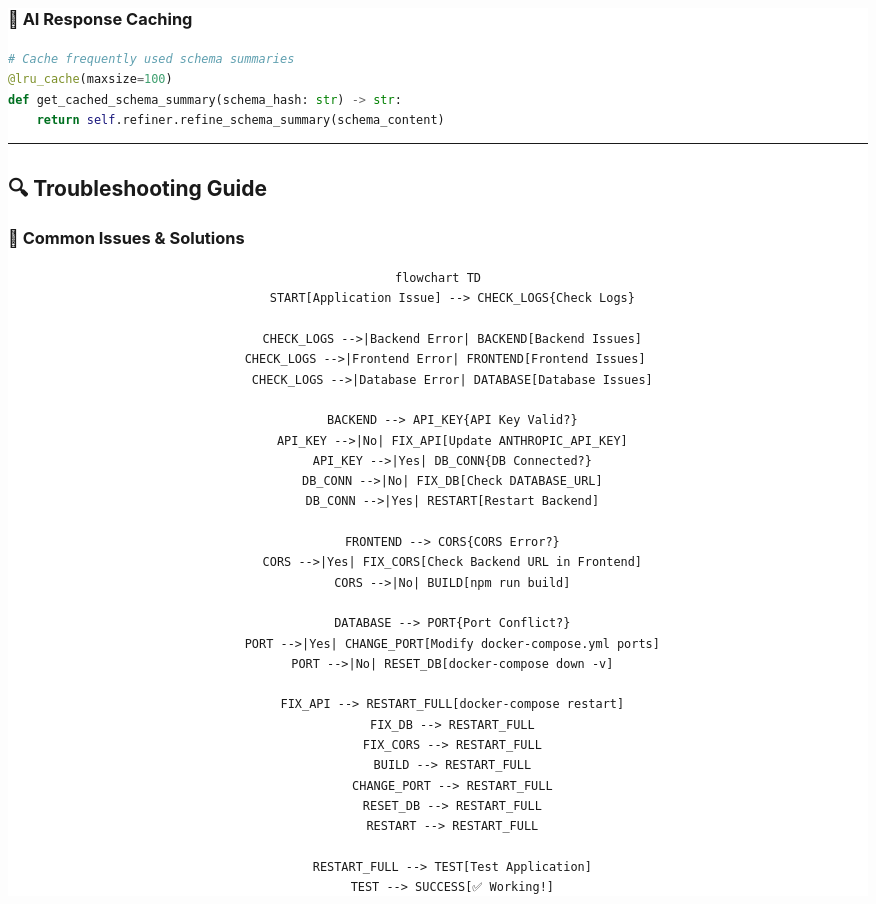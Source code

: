 ### 🤖 **AI Response Caching**

```python
# Cache frequently used schema summaries
@lru_cache(maxsize=100)
def get_cached_schema_summary(schema_hash: str) -> str:
    return self.refiner.refine_schema_summary(schema_content)
```

---

## 🔍 Troubleshooting Guide

### 🐛 **Common Issues & Solutions**

<div align="center">

```mermaid
flowchart TD
    START[Application Issue] --> CHECK_LOGS{Check Logs}
    
    CHECK_LOGS -->|Backend Error| BACKEND[Backend Issues]
    CHECK_LOGS -->|Frontend Error| FRONTEND[Frontend Issues]  
    CHECK_LOGS -->|Database Error| DATABASE[Database Issues]
    
    BACKEND --> API_KEY{API Key Valid?}
    API_KEY -->|No| FIX_API[Update ANTHROPIC_API_KEY]
    API_KEY -->|Yes| DB_CONN{DB Connected?}
    DB_CONN -->|No| FIX_DB[Check DATABASE_URL]
    DB_CONN -->|Yes| RESTART[Restart Backend]
    
    FRONTEND --> CORS{CORS Error?}
    CORS -->|Yes| FIX_CORS[Check Backend URL in Frontend]
    CORS -->|No| BUILD[npm run build]
    
    DATABASE --> PORT{Port Conflict?}
    PORT -->|Yes| CHANGE_PORT[Modify docker-compose.yml ports]
    PORT -->|No| RESET_DB[docker-compose down -v]
    
    FIX_API --> RESTART_FULL[docker-compose restart]
    FIX_DB --> RESTART_FULL
    FIX_CORS --> RESTART_FULL
    BUILD --> RESTART_FULL
    CHANGE_PORT --> RESTART_FULL
    RESET_DB --> RESTART_FULL
    RESTART --> RESTART_FULL
    
    RESTART_FULL --> TEST[Test Application]
    TEST --> SUCCESS[✅ Working!]
```

</div>

